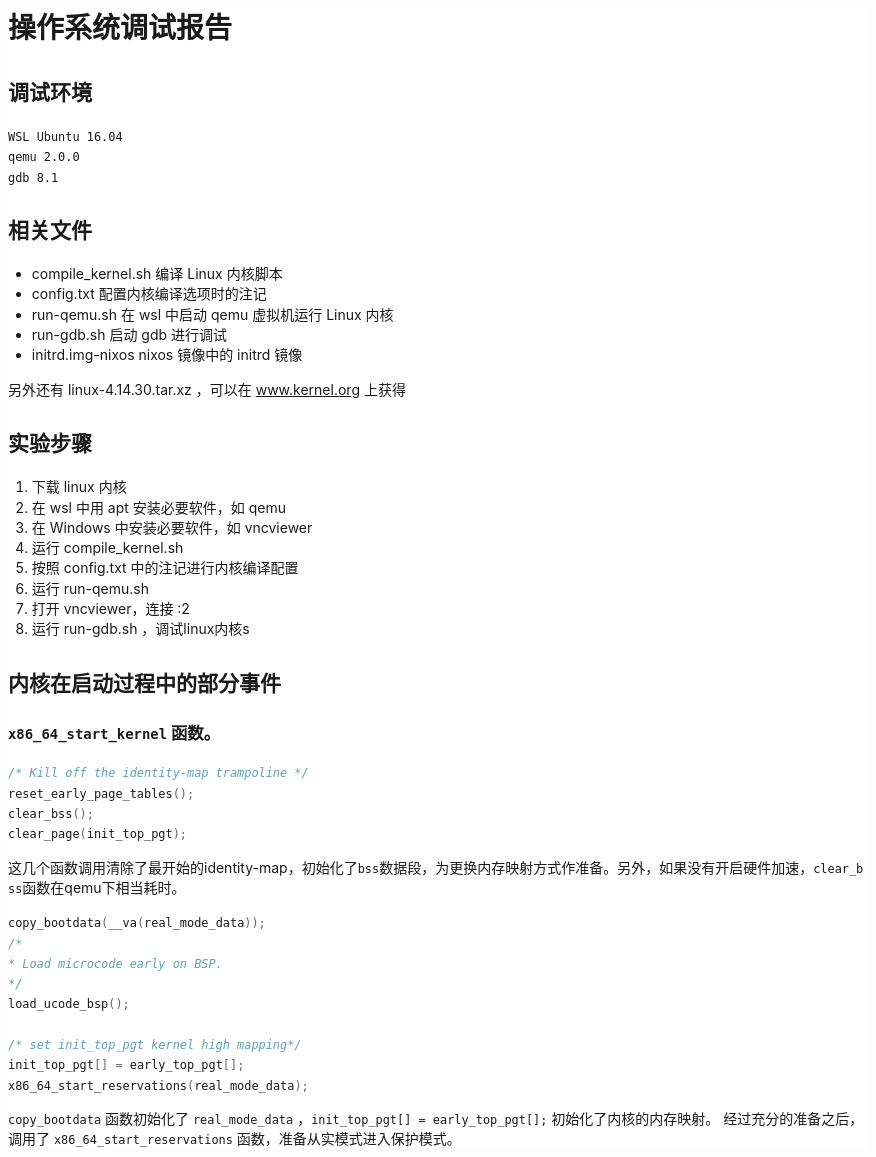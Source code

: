 # 操作系统调试报告

## 调试环境

    WSL Ubuntu 16.04
    qemu 2.0.0
    gdb 8.1

## 相关文件

* compile_kernel.sh 编译 Linux 内核脚本
* config.txt 配置内核编译选项时的注记
* run-qemu.sh 在 wsl 中启动 qemu 虚拟机运行 Linux 内核
* run-gdb.sh 启动 gdb 进行调试
* initrd.img-nixos nixos 镜像中的 initrd 镜像

另外还有 linux-4.14.30.tar.xz ，可以在 www.kernel.org 上获得

## 实验步骤

1. 下载 linux 内核
1. 在 wsl 中用 apt 安装必要软件，如 qemu
1. 在 Windows 中安装必要软件，如 vncviewer
1. 运行 compile_kernel.sh
1. 按照 config.txt 中的注记进行内核编译配置
1. 运行 run-qemu.sh
1. 打开 vncviewer，连接 :2
1. 运行 run-gdb.sh ，调试linux内核s

## 内核在启动过程中的部分事件
### `x86_64_start_kernel` 函数。
```c
/* Kill off the identity-map trampoline */
reset_early_page_tables();
clear_bss();
clear_page(init_top_pgt);
```
这几个函数调用清除了最开始的identity-map，初始化了`bss`数据段，为更换内存映射方式作准备。另外，如果没有开启硬件加速，`clear_bss`函数在qemu下相当耗时。

```c
copy_bootdata(__va(real_mode_data));
/*
* Load microcode early on BSP.
*/
load_ucode_bsp();

/* set init_top_pgt kernel high mapping*/
init_top_pgt[] = early_top_pgt[];
x86_64_start_reservations(real_mode_data);
```
`copy_bootdata` 函数初始化了 `real_mode_data` ，`init_top_pgt[] = early_top_pgt[];` 初始化了内核的内存映射。 
经过充分的准备之后，调用了 `x86_64_start_reservations` 函数，准备从实模式进入保护模式。
